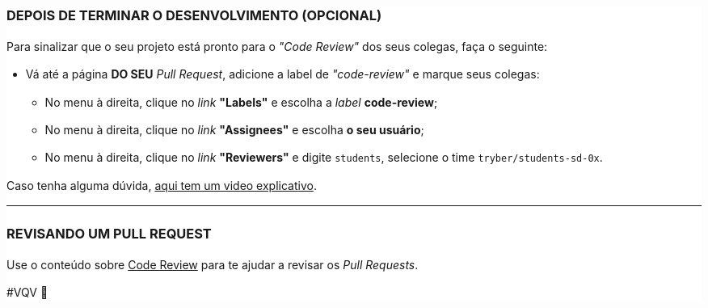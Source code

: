 
### DEPOIS DE TERMINAR O DESENVOLVIMENTO (OPCIONAL)

Para sinalizar que o seu projeto está pronto para o _"Code Review"_ dos seus colegas, faça o seguinte:

- Vá até a página **DO SEU** _Pull Request_, adicione a label de _"code-review"_ e marque seus colegas:

  - No menu à direita, clique no _link_ **"Labels"** e escolha a _label_ **code-review**;

  - No menu à direita, clique no _link_ **"Assignees"** e escolha **o seu usuário**;

  - No menu à direita, clique no _link_ **"Reviewers"** e digite `students`, selecione o time `tryber/students-sd-0x`.

Caso tenha alguma dúvida, [aqui tem um video explicativo](https://vimeo.com/362189205).

---

### REVISANDO UM PULL REQUEST

Use o conteúdo sobre [Code Review](https://course.betrybe.com/real-life-engineer/code-review/) para te ajudar a revisar os _Pull Requests_.

#VQV 🚀
